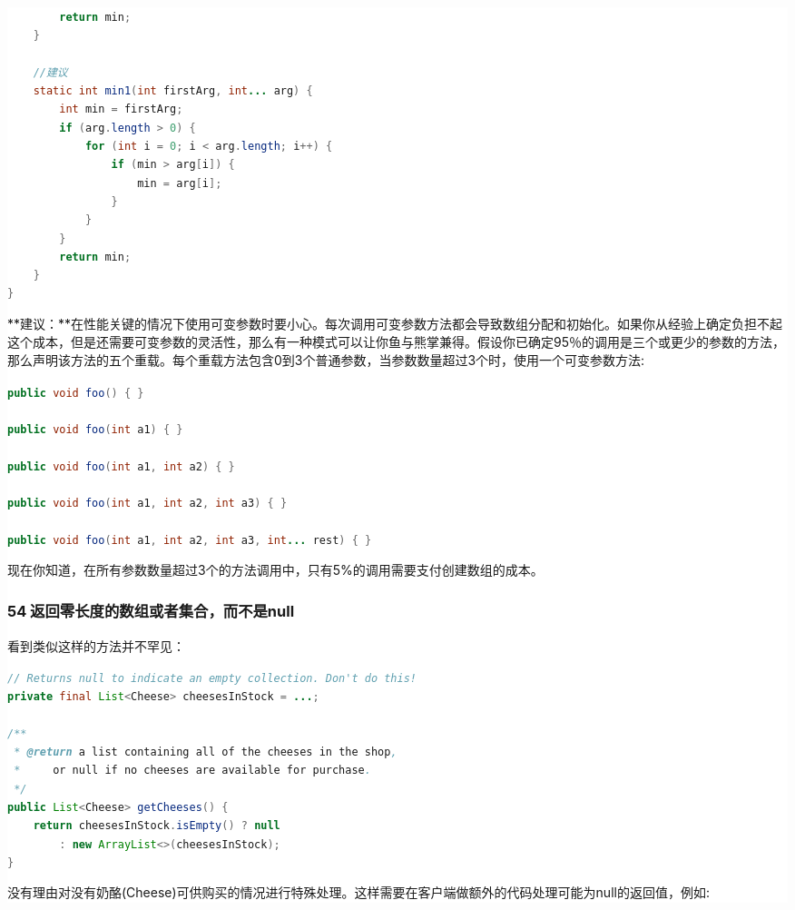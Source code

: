 ```java
        return min;
    }
    
	//建议
    static int min1(int firstArg, int... arg) {
        int min = firstArg;
        if (arg.length > 0) {
            for (int i = 0; i < arg.length; i++) {
                if (min > arg[i]) {
                    min = arg[i];
                }
            }
        }
        return min;
    }
}
```

**建议：**在性能关键的情况下使用可变参数时要小心。每次调用可变参数方法都会导致数组分配和初始化。如果你从经验上确定负担不起这个成本，但是还需要可变参数的灵活性，那么有一种模式可以让你鱼与熊掌兼得。假设你已确定95％的调用是三个或更少的参数的方法，那么声明该方法的五个重载。每个重载方法包含0到3个普通参数，当参数数量超过3个时，使用一个可变参数方法:

```java
public void foo() { }

public void foo(int a1) { }

public void foo(int a1, int a2) { }

public void foo(int a1, int a2, int a3) { }

public void foo(int a1, int a2, int a3, int... rest) { }
```

现在你知道，在所有参数数量超过3个的方法调用中，只有5%的调用需要支付创建数组的成本。

### 54 返回零长度的数组或者集合，而不是null

看到类似这样的方法并不罕见：

```java
// Returns null to indicate an empty collection. Don't do this!
private final List<Cheese> cheesesInStock = ...;

/**
 * @return a list containing all of the cheeses in the shop,
 *     or null if no cheeses are available for purchase.
 */
public List<Cheese> getCheeses() {
    return cheesesInStock.isEmpty() ? null
        : new ArrayList<>(cheesesInStock);
}
```

没有理由对没有奶酪(Cheese)可供购买的情况进行特殊处理。这样需要在客户端做额外的代码处理可能为null的返回值，例如:
